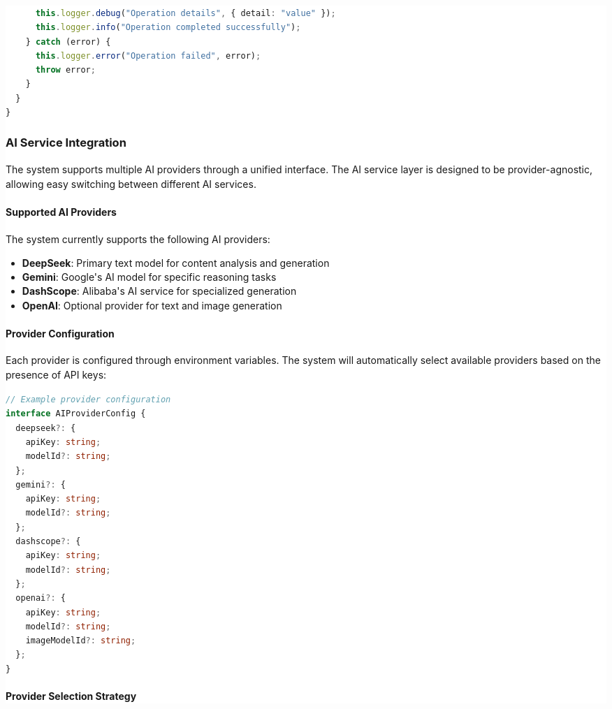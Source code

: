 ```typescript
      this.logger.debug("Operation details", { detail: "value" });
      this.logger.info("Operation completed successfully");
    } catch (error) {
      this.logger.error("Operation failed", error);
      throw error;
    }
  }
}
```

### AI Service Integration

The system supports multiple AI providers through a unified interface. The AI service layer is designed to be provider-agnostic, allowing easy switching between different AI services.

#### Supported AI Providers

The system currently supports the following AI providers:

- **DeepSeek**: Primary text model for content analysis and generation
- **Gemini**: Google's AI model for specific reasoning tasks
- **DashScope**: Alibaba's AI service for specialized generation
- **OpenAI**: Optional provider for text and image generation

#### Provider Configuration

Each provider is configured through environment variables. The system will automatically select available providers based on the presence of API keys:

```typescript
// Example provider configuration
interface AIProviderConfig {
  deepseek?: {
    apiKey: string;
    modelId?: string;
  };
  gemini?: {
    apiKey: string;
    modelId?: string;
  };
  dashscope?: {
    apiKey: string;
    modelId?: string;
  };
  openai?: {
    apiKey: string;
    modelId?: string;
    imageModelId?: string;
  };
}
```

#### Provider Selection Strategy
